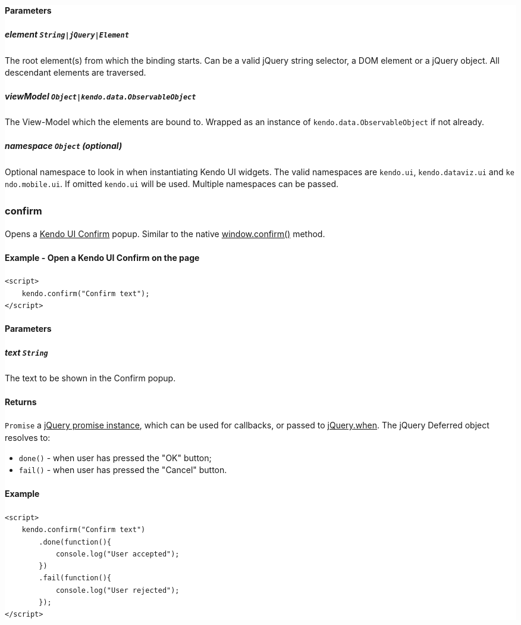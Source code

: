 #### Parameters

##### element `String|jQuery|Element`

The root element(s) from which the binding starts. Can be a valid jQuery string selector, a DOM element or a jQuery object.
All descendant elements are traversed.

##### viewModel `Object|kendo.data.ObservableObject`

The View-Model which the elements are bound to. Wrapped as an instance of `kendo.data.ObservableObject` if not already.

##### namespace `Object` *(optional)*

Optional namespace to look in when instantiating Kendo UI widgets. The valid namespaces are `kendo.ui`, `kendo.dataviz.ui` and `kendo.mobile.ui`. If omitted
`kendo.ui` will be used. Multiple namespaces can be passed.

### confirm
Opens a [Kendo UI Confirm](/api/javascript/ui/confirm) popup. Similar to the native [window.confirm()](https://developer.mozilla.org/en-US/docs/Web/API/Window/confirm) method.

#### Example - Open a Kendo UI Confirm on the page

    <script>
        kendo.confirm("Confirm text");
    </script>

#### Parameters

##### text `String`

The text to be shown in the Confirm popup.

#### Returns

`Promise` a [jQuery promise instance](https://api.jquery.com/Types/#Promise), which can be used for callbacks, or passed to [jQuery.when](https://api.jquery.com/jQuery.when/). The jQuery Deferred object resolves to:

* `done()` - when user has pressed the "OK" button;
* `fail()` - when user has pressed the "Cancel" button.

#### Example

    <script>
        kendo.confirm("Confirm text")
            .done(function(){
                console.log("User accepted");
            })
            .fail(function(){
                console.log("User rejected");
            });
    </script>
